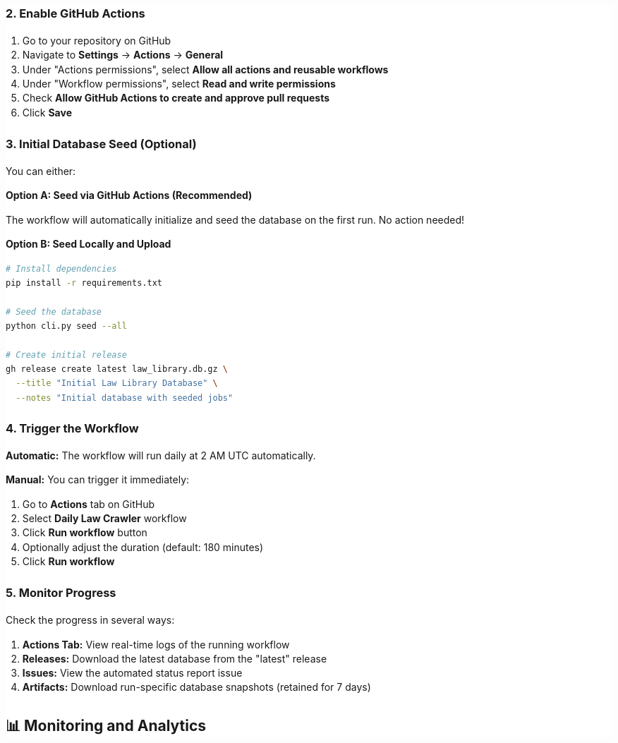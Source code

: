 ### 2. Enable GitHub Actions

1. Go to your repository on GitHub
2. Navigate to **Settings** → **Actions** → **General**
3. Under "Actions permissions", select **Allow all actions and reusable workflows**
4. Under "Workflow permissions", select **Read and write permissions**
5. Check **Allow GitHub Actions to create and approve pull requests**
6. Click **Save**

### 3. Initial Database Seed (Optional)

You can either:

**Option A: Seed via GitHub Actions (Recommended)**

The workflow will automatically initialize and seed the database on the first run. No action needed!

**Option B: Seed Locally and Upload**

```bash
# Install dependencies
pip install -r requirements.txt

# Seed the database
python cli.py seed --all

# Create initial release
gh release create latest law_library.db.gz \
  --title "Initial Law Library Database" \
  --notes "Initial database with seeded jobs"
```

### 4. Trigger the Workflow

**Automatic:** The workflow will run daily at 2 AM UTC automatically.

**Manual:** You can trigger it immediately:

1. Go to **Actions** tab on GitHub
2. Select **Daily Law Crawler** workflow
3. Click **Run workflow** button
4. Optionally adjust the duration (default: 180 minutes)
5. Click **Run workflow**

### 5. Monitor Progress

Check the progress in several ways:

1. **Actions Tab:** View real-time logs of the running workflow
2. **Releases:** Download the latest database from the "latest" release
3. **Issues:** View the automated status report issue
4. **Artifacts:** Download run-specific database snapshots (retained for 7 days)

## 📊 Monitoring and Analytics
